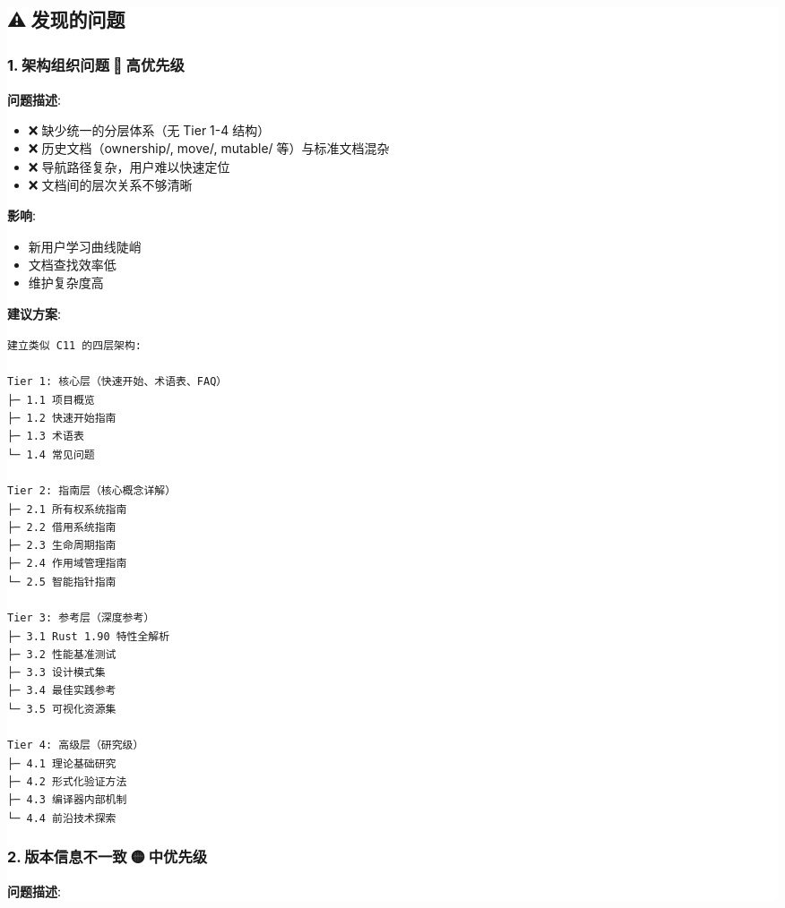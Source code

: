 
## ⚠️ 发现的问题

### 1. 架构组织问题 🔴 高优先级

**问题描述**:

- ❌ 缺少统一的分层体系（无 Tier 1-4 结构）
- ❌ 历史文档（ownership/, move/, mutable/ 等）与标准文档混杂
- ❌ 导航路径复杂，用户难以快速定位
- ❌ 文档间的层次关系不够清晰

**影响**:

- 新用户学习曲线陡峭
- 文档查找效率低
- 维护复杂度高

**建议方案**:

```text
建立类似 C11 的四层架构:

Tier 1: 核心层（快速开始、术语表、FAQ）
├─ 1.1 项目概览
├─ 1.2 快速开始指南
├─ 1.3 术语表
└─ 1.4 常见问题

Tier 2: 指南层（核心概念详解）
├─ 2.1 所有权系统指南
├─ 2.2 借用系统指南
├─ 2.3 生命周期指南
├─ 2.4 作用域管理指南
└─ 2.5 智能指针指南

Tier 3: 参考层（深度参考）
├─ 3.1 Rust 1.90 特性全解析
├─ 3.2 性能基准测试
├─ 3.3 设计模式集
├─ 3.4 最佳实践参考
└─ 3.5 可视化资源集

Tier 4: 高级层（研究级）
├─ 4.1 理论基础研究
├─ 4.2 形式化验证方法
├─ 4.3 编译器内部机制
└─ 4.4 前沿技术探索
```

### 2. 版本信息不一致 🟡 中优先级

**问题描述**:
